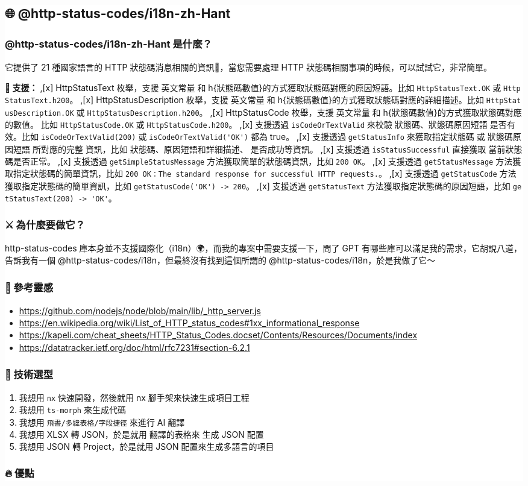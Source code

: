 
## 🌐 @http-status-codes/i18n-zh-Hant


### @http-status-codes/i18n-zh-Hant 是什麼？ 


它提供了 21 種國家語言的 HTTP 狀態碼消息相關的資訊📜，當您需要處理 HTTP 狀態碼相關事項的時候，可以試試它，非常簡單。 


**🚀 支援：**
,[x] HttpStatusText 枚舉，支援 英文常量 和 h{狀態碼數值}的方式獲取狀態碼對應的原因短語。比如 `HttpStatusText.OK` 或 `HttpStatusText.h200`。
,[x] HttpStatusDescription 枚舉，支援 英文常量 和 h{狀態碼數值}的方式獲取狀態碼對應的詳細描述。比如 `HttpStatusDescription.OK` 或 `HttpStatusDescription.h200`。
,[x] HttpStatusCode 枚舉，支援 英文常量 和 h{狀態碼數值}的方式獲取狀態碼對應的數值。 比如 `HttpStatusCode.OK` 或 `HttpStatusCode.h200`。
,[x] 支援透過 `isCodeOrTextValid` 來校驗 狀態碼、狀態碼原因短語 是否有效。比如 `isCodeOrTextValid(200)` 或 `isCodeOrTextValid('OK')` 都為 true。
,[x] 支援透過 `getStatusInfo` 來獲取指定狀態碼 或 狀態碼原因短語 所對應的完整 資訊，比如 狀態碼、原因短語和詳細描述、 是否成功等資訊。
,[x] 支援透過 `isStatusSuccessful` 直接獲取 當前狀態碼是否正常。
,[x] 支援透過 `getSimpleStatusMessage` 方法獲取簡單的狀態碼資訊，比如 `200 OK`。
,[x] 支援透過 `getStatusMessage` 方法獲取指定狀態碼的簡單資訊，比如 `200 OK：The standard response for successful HTTP requests.`。
,[x] 支援透過 `getStatusCode` 方法獲取指定狀態碼的簡單資訊，比如 `getStatusCode('OK') -> 200`。
,[x] 支援透過 `getStatusText` 方法獲取指定狀態碼的原因短語，比如 `getStatusText(200) -> 'OK'`。 


### ⚔️ 為什麼要做它？ 


http-status-codes 庫本身並不支援國際化（i18n）🌍，而我的專案中需要支援一下，問了 GPT 有哪些庫可以滿足我的需求，它胡說八道，告訴我有一個 @http-status-codes/i18n，但最終沒有找到這個所謂的 @http-status-codes/i18n，於是我做了它～ 


### 💉 參考靈感 


- https://github.com/nodejs/node/blob/main/lib/_http_server.js
- https://en.wikipedia.org/wiki/List_of_HTTP_status_codes#1xx_informational_response
- https://kapeli.com/cheat_sheets/HTTP_Status_Codes.docset/Contents/Resources/Documents/index
- https://datatracker.ietf.org/doc/html/rfc7231#section-6.2.1 


### 🚀 技術選型 


1. 我想用 `nx` 快速開發，然後就用 nx 腳手架來快速生成項目工程
2. 我想用 `ts-morph` 來生成代碼
3. 我想用 `飛書/多緯表格/字段捷徑` 來進行 AI 翻譯
4. 我想用 XLSX 轉 JSON，於是就用 翻譯的表格來 生成 JSON 配置
5. 我想用 JSON 轉 Project，於是就用 JSON 配置來生成多語言的項目 


### 🔥 優點 
